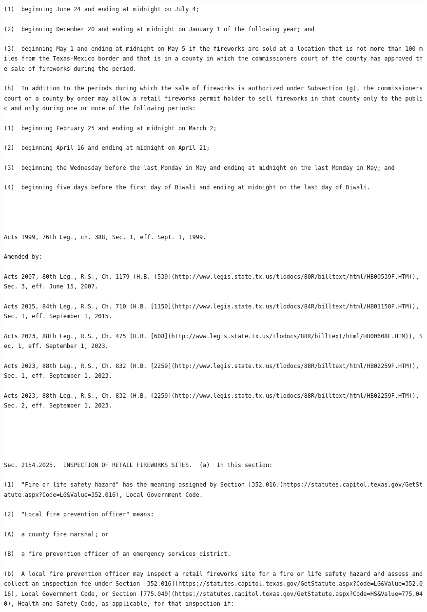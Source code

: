     (1)  beginning June 24 and ending at midnight on July 4;
    
    (2)  beginning December 20 and ending at midnight on January 1 of the following year; and
    
    (3)  beginning May 1 and ending at midnight on May 5 if the fireworks are sold at a location that is not more than 100 miles from the Texas-Mexico border and that is in a county in which the commissioners court of the county has approved the sale of fireworks during the period.
    
    (h)  In addition to the periods during which the sale of fireworks is authorized under Subsection (g), the commissioners court of a county by order may allow a retail fireworks permit holder to sell fireworks in that county only to the public and only during one or more of the following periods:
    
    (1)  beginning February 25 and ending at midnight on March 2;
    
    (2)  beginning April 16 and ending at midnight on April 21;
    
    (3)  beginning the Wednesday before the last Monday in May and ending at midnight on the last Monday in May; and
    
    (4)  beginning five days before the first day of Diwali and ending at midnight on the last day of Diwali.
    
    
    
    
    Acts 1999, 76th Leg., ch. 388, Sec. 1, eff. Sept. 1, 1999.
    
    Amended by: 
    
    Acts 2007, 80th Leg., R.S., Ch. 1179 (H.B. [539](http://www.legis.state.tx.us/tlodocs/80R/billtext/html/HB00539F.HTM)), Sec. 3, eff. June 15, 2007.
    
    Acts 2015, 84th Leg., R.S., Ch. 710 (H.B. [1150](http://www.legis.state.tx.us/tlodocs/84R/billtext/html/HB01150F.HTM)), Sec. 1, eff. September 1, 2015.
    
    Acts 2023, 88th Leg., R.S., Ch. 475 (H.B. [608](http://www.legis.state.tx.us/tlodocs/88R/billtext/html/HB00608F.HTM)), Sec. 1, eff. September 1, 2023.
    
    Acts 2023, 88th Leg., R.S., Ch. 832 (H.B. [2259](http://www.legis.state.tx.us/tlodocs/88R/billtext/html/HB02259F.HTM)), Sec. 1, eff. September 1, 2023.
    
    Acts 2023, 88th Leg., R.S., Ch. 832 (H.B. [2259](http://www.legis.state.tx.us/tlodocs/88R/billtext/html/HB02259F.HTM)), Sec. 2, eff. September 1, 2023.
    
    
    
    
    
    Sec. 2154.2025.  INSPECTION OF RETAIL FIREWORKS SITES.  (a)  In this section:
    
    (1)  "Fire or life safety hazard" has the meaning assigned by Section [352.016](https://statutes.capitol.texas.gov/GetStatute.aspx?Code=LG&Value=352.016), Local Government Code.
    
    (2)  "Local fire prevention officer" means:
    
    (A)  a county fire marshal; or
    
    (B)  a fire prevention officer of an emergency services district.
    
    (b)  A local fire prevention officer may inspect a retail fireworks site for a fire or life safety hazard and assess and collect an inspection fee under Section [352.016](https://statutes.capitol.texas.gov/GetStatute.aspx?Code=LG&Value=352.016), Local Government Code, or Section [775.040](https://statutes.capitol.texas.gov/GetStatute.aspx?Code=HS&Value=775.040), Health and Safety Code, as applicable, for that inspection if:
    